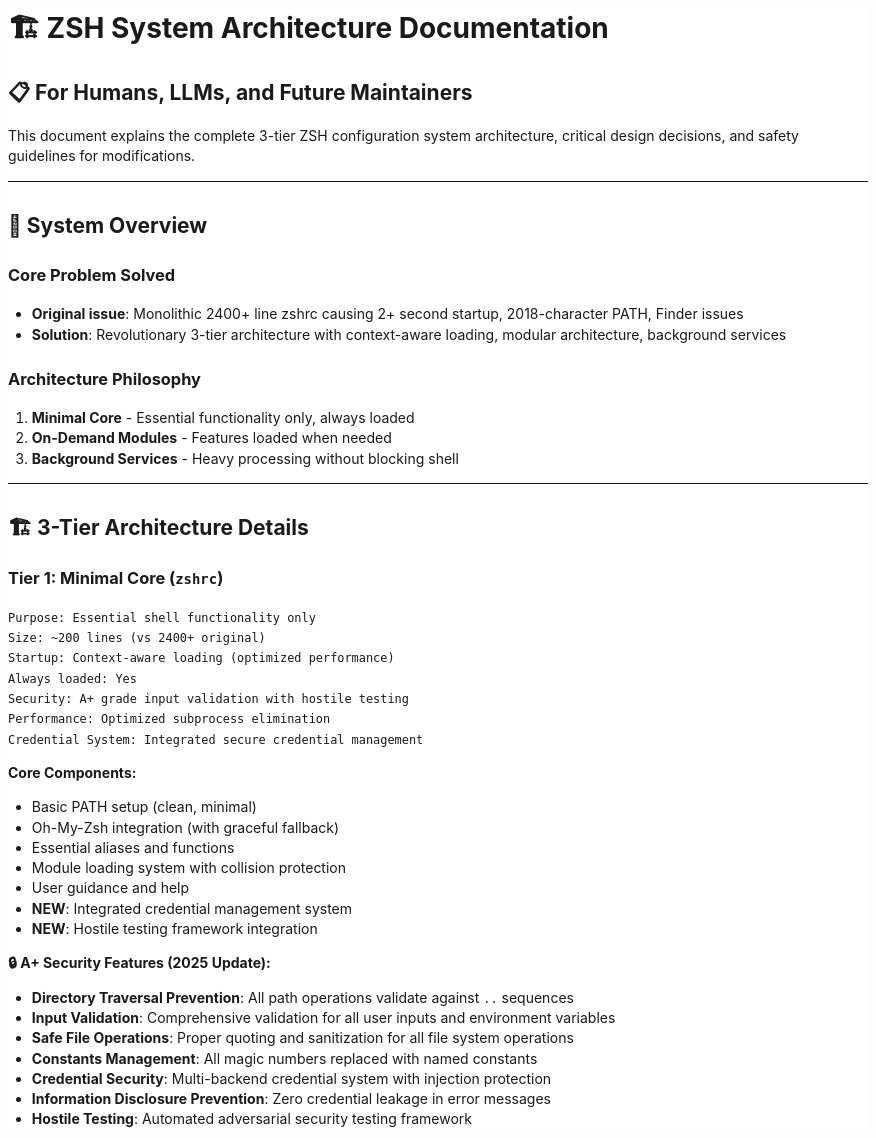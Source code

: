 # 🏗️ ZSH System Architecture Documentation

## 📋 **For Humans, LLMs, and Future Maintainers**

This document explains the complete 3-tier ZSH configuration system architecture, critical design decisions, and safety guidelines for modifications.

---

## 🎯 **System Overview**

### **Core Problem Solved**
- **Original issue**: Monolithic 2400+ line zshrc causing 2+ second startup, 2018-character PATH, Finder issues
- **Solution**: Revolutionary 3-tier architecture with context-aware loading, modular architecture, background services

### **Architecture Philosophy**
1. **Minimal Core** - Essential functionality only, always loaded
2. **On-Demand Modules** - Features loaded when needed
3. **Background Services** - Heavy processing without blocking shell

---

## 🏗️ **3-Tier Architecture Details**

### **Tier 1: Minimal Core (`zshrc`)**
```
Purpose: Essential shell functionality only
Size: ~200 lines (vs 2400+ original)
Startup: Context-aware loading (optimized performance)
Always loaded: Yes
Security: A+ grade input validation with hostile testing
Performance: Optimized subprocess elimination
Credential System: Integrated secure credential management
```

**Core Components:**
- Basic PATH setup (clean, minimal)
- Oh-My-Zsh integration (with graceful fallback)
- Essential aliases and functions
- Module loading system with collision protection
- User guidance and help
- **NEW**: Integrated credential management system
- **NEW**: Hostile testing framework integration

**🔒 A+ Security Features (2025 Update):**
- **Directory Traversal Prevention**: All path operations validate against `..` sequences
- **Input Validation**: Comprehensive validation for all user inputs and environment variables
- **Safe File Operations**: Proper quoting and sanitization for all file system operations
- **Constants Management**: All magic numbers replaced with named constants
- **Credential Security**: Multi-backend credential system with injection protection
- **Information Disclosure Prevention**: Zero credential leakage in error messages
- **Hostile Testing**: Automated adversarial security testing framework

